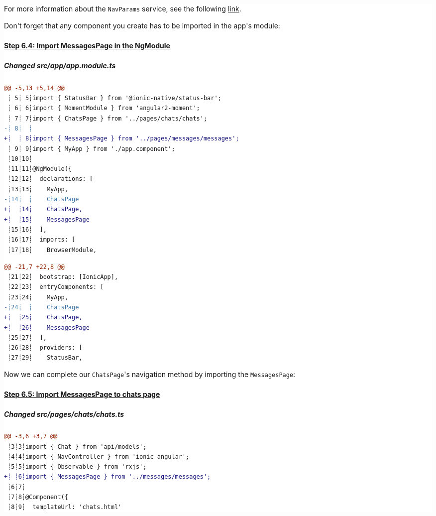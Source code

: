 For more information about the `NavParams` service, see the following [link](http://ionicframework.com/docs/v2/api/components/nav/NavParams).

Don't forget that any component you create has to be imported in the app's module:

[{]: <helper> (diffStep "6.4")

#### [Step 6.4: Import MessagesPage in the NgModule](https://github.com/Urigo/Ionic2CLI-Meteor-WhatsApp/commit/95ed0fde)

##### Changed src&#x2F;app&#x2F;app.module.ts
```diff
@@ -5,13 +5,14 @@
 ┊ 5┊ 5┊import { StatusBar } from '@ionic-native/status-bar';
 ┊ 6┊ 6┊import { MomentModule } from 'angular2-moment';
 ┊ 7┊ 7┊import { ChatsPage } from '../pages/chats/chats';
-┊ 8┊  ┊
+┊  ┊ 8┊import { MessagesPage } from '../pages/messages/messages';
 ┊ 9┊ 9┊import { MyApp } from './app.component';
 ┊10┊10┊
 ┊11┊11┊@NgModule({
 ┊12┊12┊  declarations: [
 ┊13┊13┊    MyApp,
-┊14┊  ┊    ChatsPage
+┊  ┊14┊    ChatsPage,
+┊  ┊15┊    MessagesPage
 ┊15┊16┊  ],
 ┊16┊17┊  imports: [
 ┊17┊18┊    BrowserModule,
```
```diff
@@ -21,7 +22,8 @@
 ┊21┊22┊  bootstrap: [IonicApp],
 ┊22┊23┊  entryComponents: [
 ┊23┊24┊    MyApp,
-┊24┊  ┊    ChatsPage
+┊  ┊25┊    ChatsPage,
+┊  ┊26┊    MessagesPage
 ┊25┊27┊  ],
 ┊26┊28┊  providers: [
 ┊27┊29┊    StatusBar,
```

[}]: #

Now we can complete our `ChatsPage`'s navigation method by importing the `MessagesPage`:

[{]: <helper> (diffStep "6.5")

#### [Step 6.5: Import MessagesPage to chats page](https://github.com/Urigo/Ionic2CLI-Meteor-WhatsApp/commit/a1804ee5)

##### Changed src&#x2F;pages&#x2F;chats&#x2F;chats.ts
```diff
@@ -3,6 +3,7 @@
 ┊3┊3┊import { Chat } from 'api/models';
 ┊4┊4┊import { NavController } from 'ionic-angular';
 ┊5┊5┊import { Observable } from 'rxjs';
+┊ ┊6┊import { MessagesPage } from '../messages/messages';
 ┊6┊7┊
 ┊7┊8┊@Component({
 ┊8┊9┊  templateUrl: 'chats.html'
```


[{]: <helper> (diffStep "6.1")
[{]: <helper> (diffStep "6.2")
[{]: <helper> (diffStep "6.3")
[{]: <helper> (diffStep "6.6")
[{]: <helper> (diffStep "6.7")
[{]: <helper> (diffStep "6.8")
[{]: <helper> (diffStep "6.9")
[{]: <helper> (diffStep "6.11")
[{]: <helper> (diffStep "6.12")
[{]: <helper> (diffStep "6.13")
[{]: <helper> (diffStep "6.14")
[{]: <helper> (diffStep "6.15")
[{]: <helper> (diffStep "6.17")
[{]: <helper> (diffStep "6.18")
[{]: <helper> (diffStep "6.20")
[{]: <helper> (diffStep "6.21")
[{]: <helper> (navStep nextRef="https://angular-meteor.com/tutorials/whatsapp2/ionic/authentication" prevRef="https://angular-meteor.com/tutorials/whatsapp2/ionic/folder-structure")